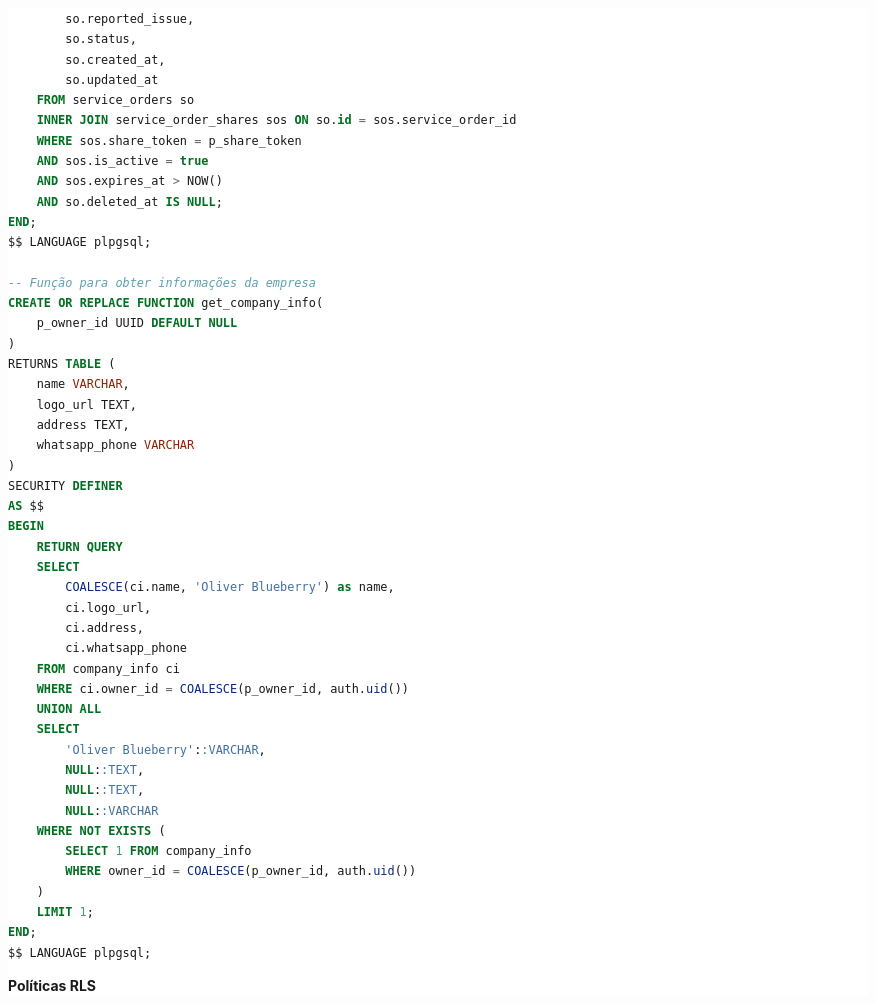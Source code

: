 ```sql
        so.reported_issue,
        so.status,
        so.created_at,
        so.updated_at
    FROM service_orders so
    INNER JOIN service_order_shares sos ON so.id = sos.service_order_id
    WHERE sos.share_token = p_share_token
    AND sos.is_active = true
    AND sos.expires_at > NOW()
    AND so.deleted_at IS NULL;
END;
$$ LANGUAGE plpgsql;

-- Função para obter informações da empresa
CREATE OR REPLACE FUNCTION get_company_info(
    p_owner_id UUID DEFAULT NULL
)
RETURNS TABLE (
    name VARCHAR,
    logo_url TEXT,
    address TEXT,
    whatsapp_phone VARCHAR
)
SECURITY DEFINER
AS $$
BEGIN
    RETURN QUERY
    SELECT 
        COALESCE(ci.name, 'Oliver Blueberry') as name,
        ci.logo_url,
        ci.address,
        ci.whatsapp_phone
    FROM company_info ci
    WHERE ci.owner_id = COALESCE(p_owner_id, auth.uid())
    UNION ALL
    SELECT 
        'Oliver Blueberry'::VARCHAR,
        NULL::TEXT,
        NULL::TEXT,
        NULL::VARCHAR
    WHERE NOT EXISTS (
        SELECT 1 FROM company_info 
        WHERE owner_id = COALESCE(p_owner_id, auth.uid())
    )
    LIMIT 1;
END;
$$ LANGUAGE plpgsql;
```

**Políticas RLS**
